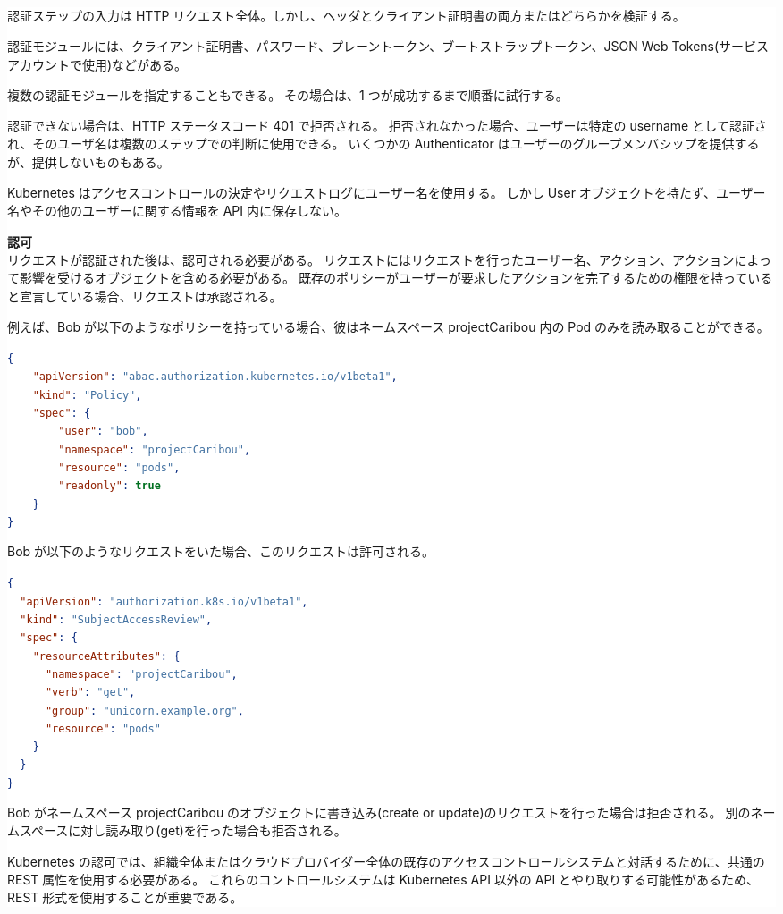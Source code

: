 認証ステップの入力は HTTP リクエスト全体。しかし、ヘッダとクライアント証明書の両方またはどちらかを検証する。

認証モジュールには、クライアント証明書、パスワード、プレーントークン、ブートストラップトークン、JSON Web Tokens(サービスアカウントで使用)などがある。

複数の認証モジュールを指定することもできる。
その場合は、1 つが成功するまで順番に試行する。

認証できない場合は、HTTP ステータスコード 401 で拒否される。
拒否されなかった場合、ユーザーは特定の username として認証され、そのユーザ名は複数のステップでの判断に使用できる。
いくつかの Authenticator はユーザーのグループメンバシップを提供するが、提供しないものもある。

Kubernetes はアクセスコントロールの決定やリクエストログにユーザー名を使用する。
しかし User オブジェクトを持たず、ユーザー名やその他のユーザーに関する情報を API 内に保存しない。

**認可**  
リクエストが認証された後は、認可される必要がある。
リクエストにはリクエストを行ったユーザー名、アクション、アクションによって影響を受けるオブジェクトを含める必要がある。
既存のポリシーがユーザーが要求したアクションを完了するための権限を持っていると宣言している場合、リクエストは承認される。

例えば、Bob が以下のようなポリシーを持っている場合、彼はネームスペース projectCaribou 内の Pod のみを読み取ることができる。

```json
{
    "apiVersion": "abac.authorization.kubernetes.io/v1beta1",
    "kind": "Policy",
    "spec": {
        "user": "bob",
        "namespace": "projectCaribou",
        "resource": "pods",
        "readonly": true
    }
}
```

Bob が以下のようなリクエストをいた場合、このリクエストは許可される。

```json
{
  "apiVersion": "authorization.k8s.io/v1beta1",
  "kind": "SubjectAccessReview",
  "spec": {
    "resourceAttributes": {
      "namespace": "projectCaribou",
      "verb": "get",
      "group": "unicorn.example.org",
      "resource": "pods"
    }
  }
}
```

Bob がネームスペース projectCaribou のオブジェクトに書き込み(create or update)のリクエストを行った場合は拒否される。
別のネームスペースに対し読み取り(get)を行った場合も拒否される。

Kubernetes の認可では、組織全体またはクラウドプロバイダー全体の既存のアクセスコントロールシステムと対話するために、共通の REST 属性を使用する必要がある。
これらのコントロールシステムは Kubernetes API 以外の API とやり取りする可能性があるため、REST 形式を使用することが重要である。
